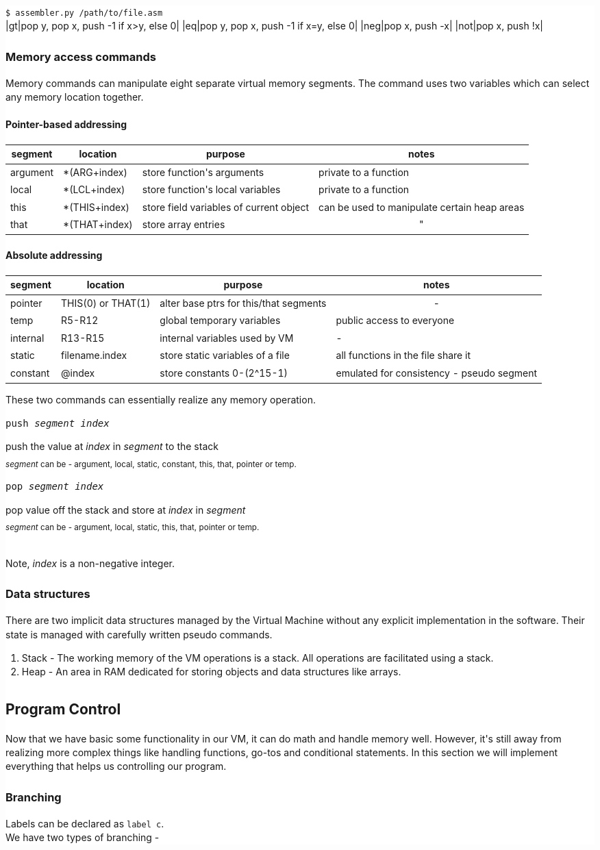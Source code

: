 ```$ assembler.py /path/to/file.asm``` <br>
|gt|pop y, pop x, push -1 if x>y, else 0|
|eq|pop y, pop x, push -1 if x=y, else 0|
|neg|pop x, push -x|
|not|pop x, push !x|

### Memory access commands

Memory commands can manipulate eight separate virtual memory segments. The command uses two variables which can select any memory location together. 

#### Pointer-based addressing

|segment|location|purpose|notes|
|---|---|---|---|
|argument|*(ARG+index)|store function's arguments|private to a function|
|local|*(LCL+index)|store function's local variables|private to a function|
|this|*(THIS+index)|store field variables of current object|can be used to manipulate certain heap areas|
|that|*(THAT+index)|store array entries|<center>"</center>|

#### Absolute addressing

|segment|location|purpose|notes|
|---|---|---|---|
|pointer|THIS(0) or THAT(1)|alter base ptrs for this/that segments|<center>-</center>|
|temp|R5-R12|global temporary variables|public access to everyone|
|internal|R13-R15|internal variables used by VM| -
|static|filename.index|store static variables of a file|all functions in the file share it|
|constant|@index|store constants 0-(2^15-1) |emulated for consistency - pseudo segment|

These two commands can essentially realize any memory operation.

<pre>push <i>segment index</i></pre>
push the value at _index_ in _segment_ to the stack <br>
<sub>_segment_ can be - argument, local, static, constant, this, that, pointer or temp.</sub><br>

<pre>pop <i>segment index</i></pre>
pop value off the stack and store at _index_ in _segment_<br>
<sub>_segment_ can be - argument, local, static, this, that, pointer or temp.</sub><br>

<br>Note, _index_ is a non-negative integer.

### Data structures

There are two implicit data structures managed by the Virtual Machine without any explicit implementation in the software. Their state is managed with carefully written pseudo commands.

1. Stack - The working memory of the VM operations is a stack. All operations are facilitated using a stack.
2. Heap - An area in RAM dedicated for storing objects and data structures like arrays.

## Program Control

Now that we have basic some functionality in our VM, it can do math and handle memory well. 
However, it's still away from realizing more complex things like handling functions, go-tos and conditional statements.
In this section we will implement everything that helps us controlling our program.

### Branching

Labels can be declared as `label c`. <br>
We have two types of branching -

```
